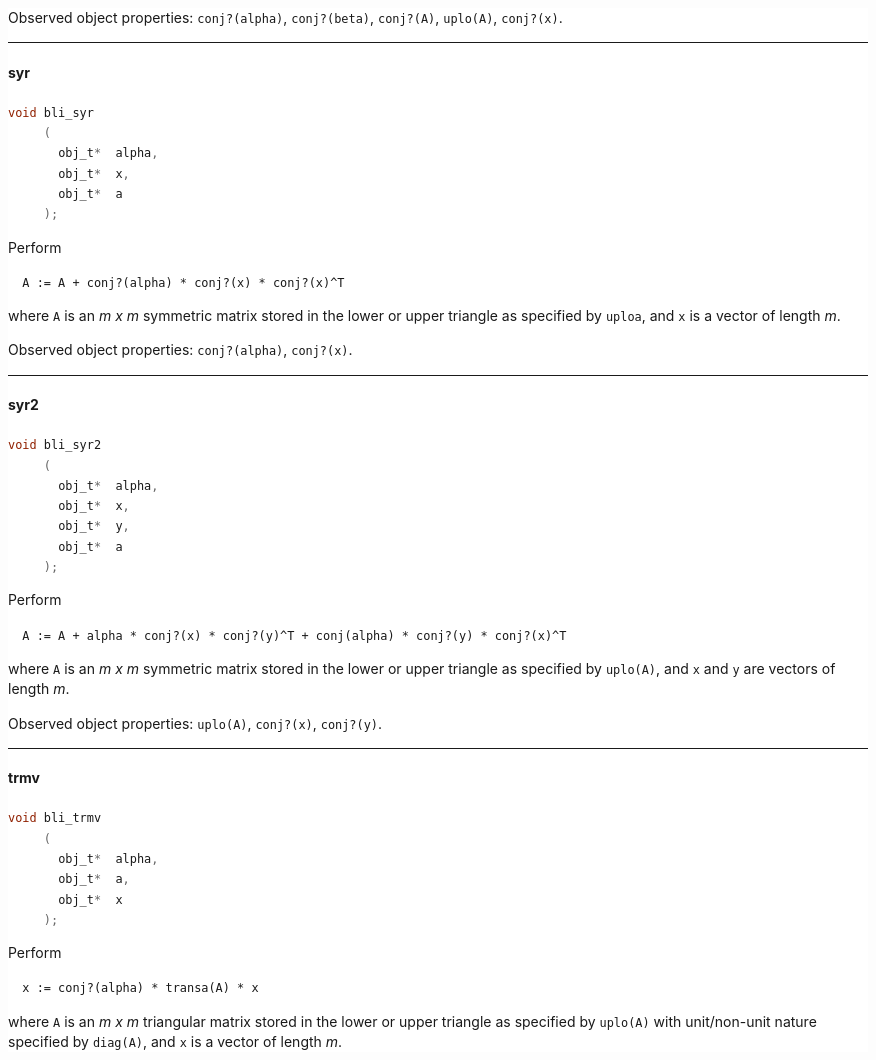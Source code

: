 Observed object properties: `conj?(alpha)`, `conj?(beta)`, `conj?(A)`, `uplo(A)`, `conj?(x)`.

---

#### syr
```c
void bli_syr
     (
       obj_t*  alpha,
       obj_t*  x,
       obj_t*  a
     );
```
Perform
```
  A := A + conj?(alpha) * conj?(x) * conj?(x)^T
```
where `A` is an _m x m_ symmetric matrix stored in the lower or upper triangle as specified by `uploa`, and `x` is a vector of length _m_.

Observed object properties: `conj?(alpha)`, `conj?(x)`.

---

#### syr2
```c
void bli_syr2
     (
       obj_t*  alpha,
       obj_t*  x,
       obj_t*  y,
       obj_t*  a
     );
```
Perform
```
  A := A + alpha * conj?(x) * conj?(y)^T + conj(alpha) * conj?(y) * conj?(x)^T
```
where `A` is an _m x m_ symmetric matrix stored in the lower or upper triangle as specified by `uplo(A)`, and `x` and `y` are vectors of length _m_.

Observed object properties: `uplo(A)`, `conj?(x)`, `conj?(y)`.

---

#### trmv
```c
void bli_trmv
     (
       obj_t*  alpha,
       obj_t*  a,
       obj_t*  x
     );
```
Perform
```
  x := conj?(alpha) * transa(A) * x
```
where `A` is an _m x m_ triangular matrix stored in the lower or upper triangle as specified by `uplo(A)` with unit/non-unit nature specified by `diag(A)`, and `x` is a vector of length _m_.

